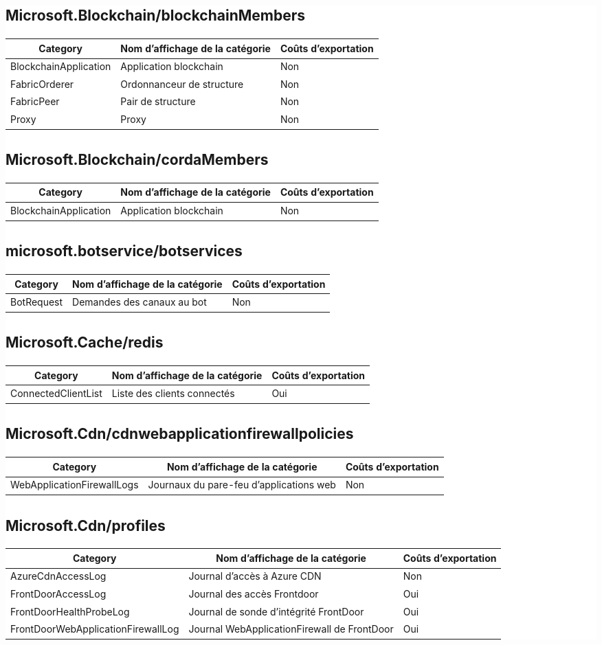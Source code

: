 
## <a name="microsoftblockchainblockchainmembers"></a>Microsoft.Blockchain/blockchainMembers

|Category|Nom d’affichage de la catégorie|Coûts d’exportation|
|---|---|---|
|BlockchainApplication|Application blockchain|Non|
|FabricOrderer|Ordonnanceur de structure|Non|
|FabricPeer|Pair de structure|Non|
|Proxy|Proxy|Non|


## <a name="microsoftblockchaincordamembers"></a>Microsoft.Blockchain/cordaMembers

|Category|Nom d’affichage de la catégorie|Coûts d’exportation|
|---|---|---|
|BlockchainApplication|Application blockchain|Non|


## <a name="microsoftbotservicebotservices"></a>microsoft.botservice/botservices

|Category|Nom d’affichage de la catégorie|Coûts d’exportation|
|---|---|---|
|BotRequest|Demandes des canaux au bot|Non|


## <a name="microsoftcacheredis"></a>Microsoft.Cache/redis

|Category|Nom d’affichage de la catégorie|Coûts d’exportation|
|---|---|---|
|ConnectedClientList|Liste des clients connectés|Oui|


## <a name="microsoftcdncdnwebapplicationfirewallpolicies"></a>Microsoft.Cdn/cdnwebapplicationfirewallpolicies

|Category|Nom d’affichage de la catégorie|Coûts d’exportation|
|---|---|---|
|WebApplicationFirewallLogs|Journaux du pare-feu d’applications web|Non|


## <a name="microsoftcdnprofiles"></a>Microsoft.Cdn/profiles

|Category|Nom d’affichage de la catégorie|Coûts d’exportation|
|---|---|---|
|AzureCdnAccessLog|Journal d’accès à Azure CDN|Non|
|FrontDoorAccessLog|Journal des accès Frontdoor|Oui|
|FrontDoorHealthProbeLog|Journal de sonde d’intégrité FrontDoor|Oui|
|FrontDoorWebApplicationFirewallLog|Journal WebApplicationFirewall de FrontDoor|Oui|
